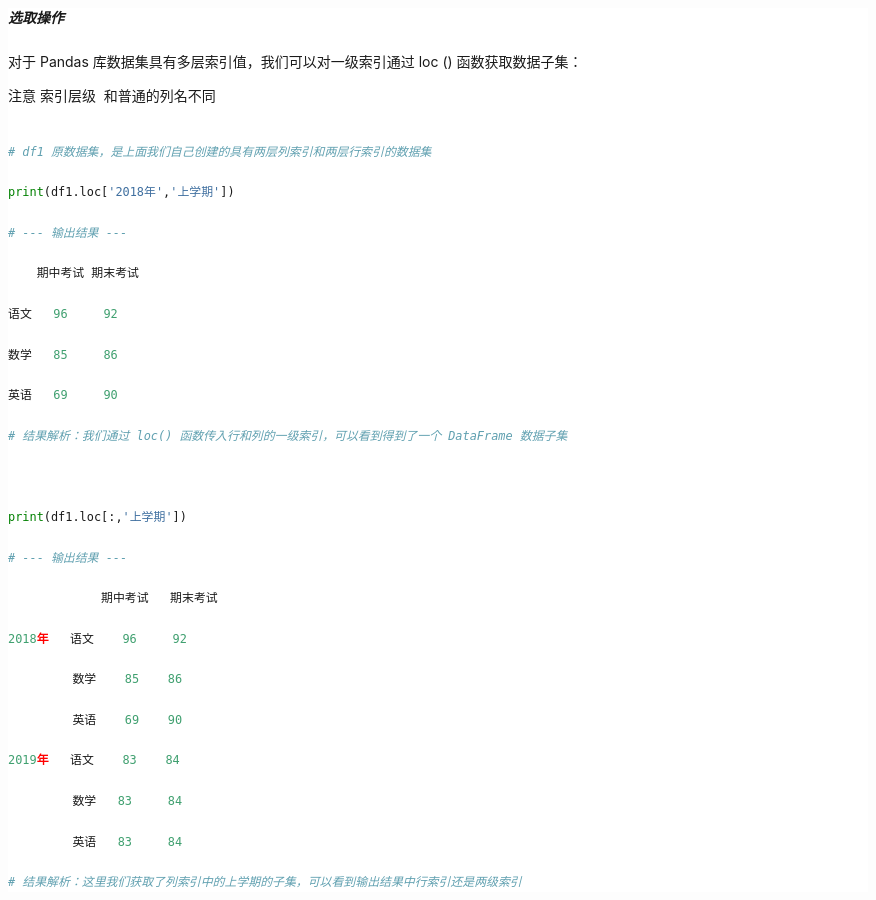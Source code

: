   
  

##### 选取操作

对于 Pandas 库数据集具有多层索引值，我们可以对一级索引通过 loc () 函数获取数据子集：

  

注意 索引层级  和普通的列名不同

```python

# df1 原数据集，是上面我们自己创建的具有两层列索引和两层行索引的数据集

print(df1.loc['2018年','上学期'])

# --- 输出结果 ---

    期中考试 期末考试

语文   96     92

数学   85     86

英语   69     90

# 结果解析：我们通过 loc() 函数传入行和列的一级索引，可以看到得到了一个 DataFrame 数据子集

  

print(df1.loc[:,'上学期'])

# --- 输出结果 ---

             期中考试   期末考试

2018年   语文    96     92

         数学    85    86

         英语    69    90

2019年   语文    83    84

         数学   83     84

         英语   83     84

# 结果解析：这里我们获取了列索引中的上学期的子集，可以看到输出结果中行索引还是两级索引

```

  
  
  
